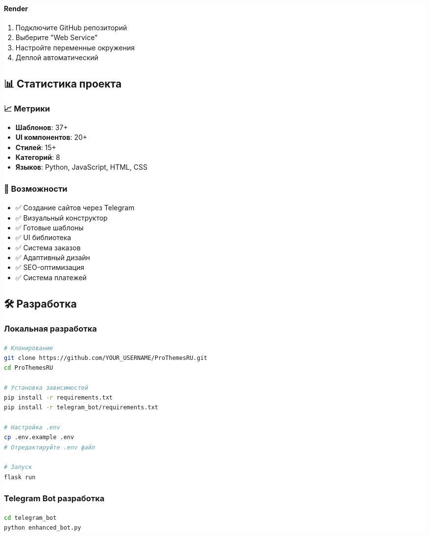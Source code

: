 #### Render
1. Подключите GitHub репозиторий
2. Выберите "Web Service"
3. Настройте переменные окружения
4. Деплой автоматический

## 📊 Статистика проекта

### 📈 Метрики
- **Шаблонов**: 37+
- **UI компонентов**: 20+
- **Стилей**: 15+
- **Категорий**: 8
- **Языков**: Python, JavaScript, HTML, CSS

### 🎯 Возможности
- ✅ Создание сайтов через Telegram
- ✅ Визуальный конструктор
- ✅ Готовые шаблоны
- ✅ UI библиотека
- ✅ Система заказов
- ✅ Адаптивный дизайн
- ✅ SEO-оптимизация
- ✅ Система платежей

## 🛠️ Разработка

### Локальная разработка
```bash
# Клонирование
git clone https://github.com/YOUR_USERNAME/ProThemesRU.git
cd ProThemesRU

# Установка зависимостей
pip install -r requirements.txt
pip install -r telegram_bot/requirements.txt

# Настройка .env
cp .env.example .env
# Отредактируйте .env файл

# Запуск
flask run
```

### Telegram Bot разработка
```bash
cd telegram_bot
python enhanced_bot.py
```

